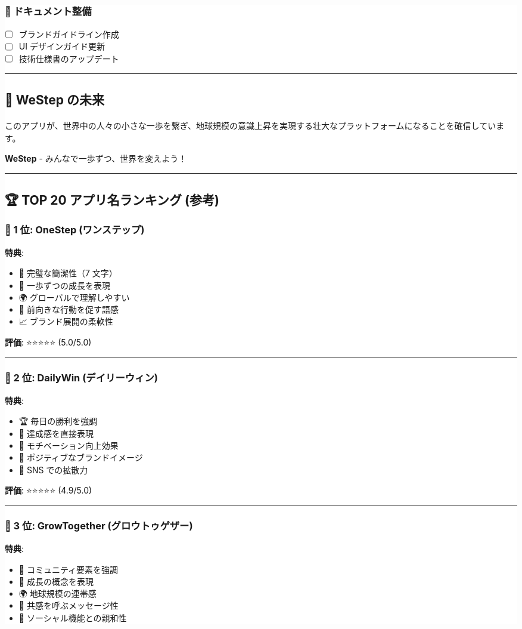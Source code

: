 ### 📝 **ドキュメント整備**

-   [ ] ブランドガイドライン作成
-   [ ] UI デザインガイド更新
-   [ ] 技術仕様書のアップデート

---

## 🎉 **WeStep の未来**

このアプリが、世界中の人々の小さな一歩を繋ぎ、地球規模の意識上昇を実現する壮大なプラットフォームになることを確信しています。

**WeStep** - みんなで一歩ずつ、世界を変えよう！

---

## 🏆 TOP 20 アプリ名ランキング (参考)

### 🥇 1 位: **OneStep** (ワンステップ)

**特典**:

-   🌟 完璧な簡潔性（7 文字）
-   🎯 一歩ずつの成長を表現
-   🌍 グローバルで理解しやすい
-   💪 前向きな行動を促す語感
-   📈 ブランド展開の柔軟性

**評価**: ⭐⭐⭐⭐⭐ (5.0/5.0)

---

### 🥈 2 位: **DailyWin** (デイリーウィン)

**特典**:

-   🏆 毎日の勝利を強調
-   🎉 達成感を直接表現
-   💯 モチベーション向上効果
-   🌟 ポジティブなブランドイメージ
-   📱 SNS での拡散力

**評価**: ⭐⭐⭐⭐⭐ (4.9/5.0)

---

### 🥉 3 位: **GrowTogether** (グロウトゥゲザー)

**特典**:

-   🤝 コミュニティ要素を強調
-   🌱 成長の概念を表現
-   🌍 地球規模の連帯感
-   💖 共感を呼ぶメッセージ性
-   🔗 ソーシャル機能との親和性
